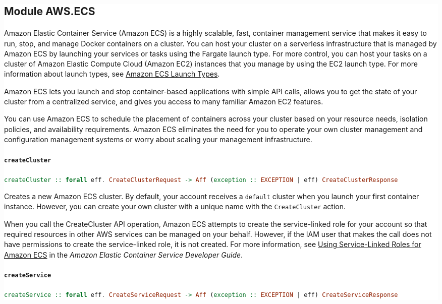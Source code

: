 ## Module AWS.ECS

<p>Amazon Elastic Container Service (Amazon ECS) is a highly scalable, fast, container management service that makes it easy to run, stop, and manage Docker containers on a cluster. You can host your cluster on a serverless infrastructure that is managed by Amazon ECS by launching your services or tasks using the Fargate launch type. For more control, you can host your tasks on a cluster of Amazon Elastic Compute Cloud (Amazon EC2) instances that you manage by using the EC2 launch type. For more information about launch types, see <a href="http://docs.aws.amazon.com/AmazonECS/latest/developerguide/launch_types.html">Amazon ECS Launch Types</a>.</p> <p>Amazon ECS lets you launch and stop container-based applications with simple API calls, allows you to get the state of your cluster from a centralized service, and gives you access to many familiar Amazon EC2 features.</p> <p>You can use Amazon ECS to schedule the placement of containers across your cluster based on your resource needs, isolation policies, and availability requirements. Amazon ECS eliminates the need for you to operate your own cluster management and configuration management systems or worry about scaling your management infrastructure.</p>

#### `createCluster`

``` purescript
createCluster :: forall eff. CreateClusterRequest -> Aff (exception :: EXCEPTION | eff) CreateClusterResponse
```

<p>Creates a new Amazon ECS cluster. By default, your account receives a <code>default</code> cluster when you launch your first container instance. However, you can create your own cluster with a unique name with the <code>CreateCluster</code> action.</p> <note> <p>When you call the <a>CreateCluster</a> API operation, Amazon ECS attempts to create the service-linked role for your account so that required resources in other AWS services can be managed on your behalf. However, if the IAM user that makes the call does not have permissions to create the service-linked role, it is not created. For more information, see <a href="http://docs.aws.amazon.com/AmazonECS/latest/developerguide/using-service-linked-roles.html">Using Service-Linked Roles for Amazon ECS</a> in the <i>Amazon Elastic Container Service Developer Guide</i>.</p> </note>

#### `createService`

``` purescript
createService :: forall eff. CreateServiceRequest -> Aff (exception :: EXCEPTION | eff) CreateServiceResponse
```
